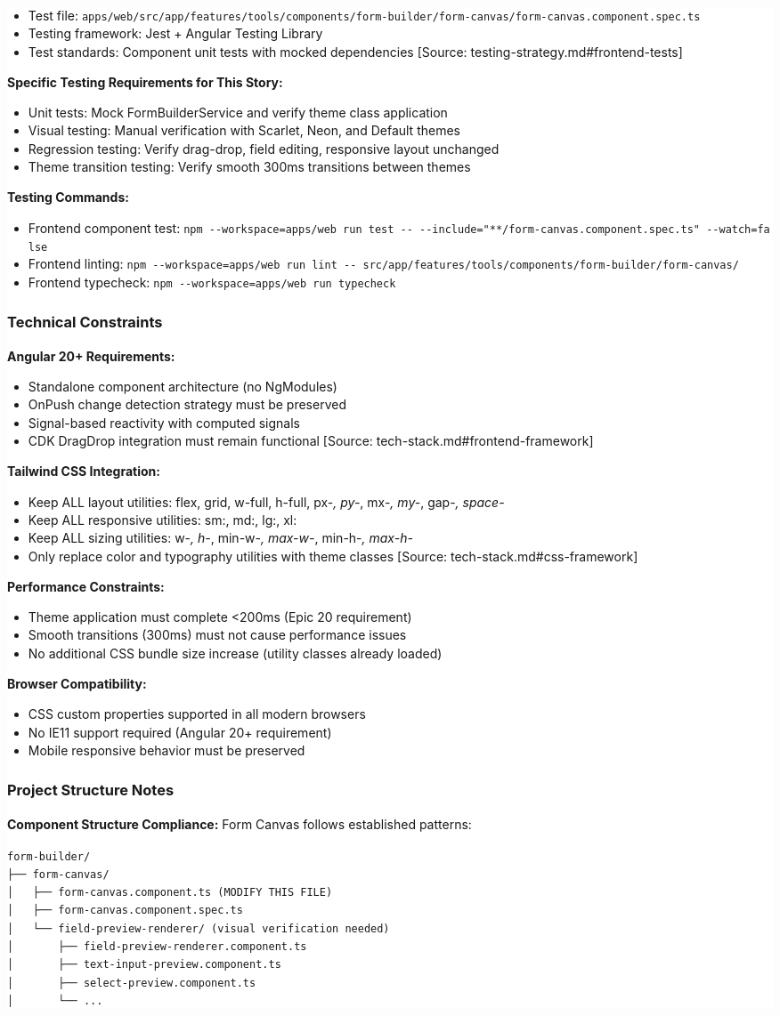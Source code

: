 - Test file:
  `apps/web/src/app/features/tools/components/form-builder/form-canvas/form-canvas.component.spec.ts`
- Testing framework: Jest + Angular Testing Library
- Test standards: Component unit tests with mocked dependencies [Source:
  testing-strategy.md#frontend-tests]

**Specific Testing Requirements for This Story:**

- Unit tests: Mock FormBuilderService and verify theme class application
- Visual testing: Manual verification with Scarlet, Neon, and Default themes
- Regression testing: Verify drag-drop, field editing, responsive layout unchanged
- Theme transition testing: Verify smooth 300ms transitions between themes

**Testing Commands:**

- Frontend component test:
  `npm --workspace=apps/web run test -- --include="**/form-canvas.component.spec.ts" --watch=false`
- Frontend linting:
  `npm --workspace=apps/web run lint -- src/app/features/tools/components/form-builder/form-canvas/`
- Frontend typecheck: `npm --workspace=apps/web run typecheck`

### Technical Constraints

**Angular 20+ Requirements:**

- Standalone component architecture (no NgModules)
- OnPush change detection strategy must be preserved
- Signal-based reactivity with computed signals
- CDK DragDrop integration must remain functional [Source: tech-stack.md#frontend-framework]

**Tailwind CSS Integration:**

- Keep ALL layout utilities: flex, grid, w-full, h-full, px-_, py-_, mx-_, my-_, gap-_, space-_
- Keep ALL responsive utilities: sm:, md:, lg:, xl:
- Keep ALL sizing utilities: w-_, h-_, min-w-_, max-w-_, min-h-_, max-h-_
- Only replace color and typography utilities with theme classes [Source:
  tech-stack.md#css-framework]

**Performance Constraints:**

- Theme application must complete <200ms (Epic 20 requirement)
- Smooth transitions (300ms) must not cause performance issues
- No additional CSS bundle size increase (utility classes already loaded)

**Browser Compatibility:**

- CSS custom properties supported in all modern browsers
- No IE11 support required (Angular 20+ requirement)
- Mobile responsive behavior must be preserved

### Project Structure Notes

**Component Structure Compliance:** Form Canvas follows established patterns:

```
form-builder/
├── form-canvas/
│   ├── form-canvas.component.ts (MODIFY THIS FILE)
│   ├── form-canvas.component.spec.ts
│   └── field-preview-renderer/ (visual verification needed)
│       ├── field-preview-renderer.component.ts
│       ├── text-input-preview.component.ts
│       ├── select-preview.component.ts
│       └── ...
```
